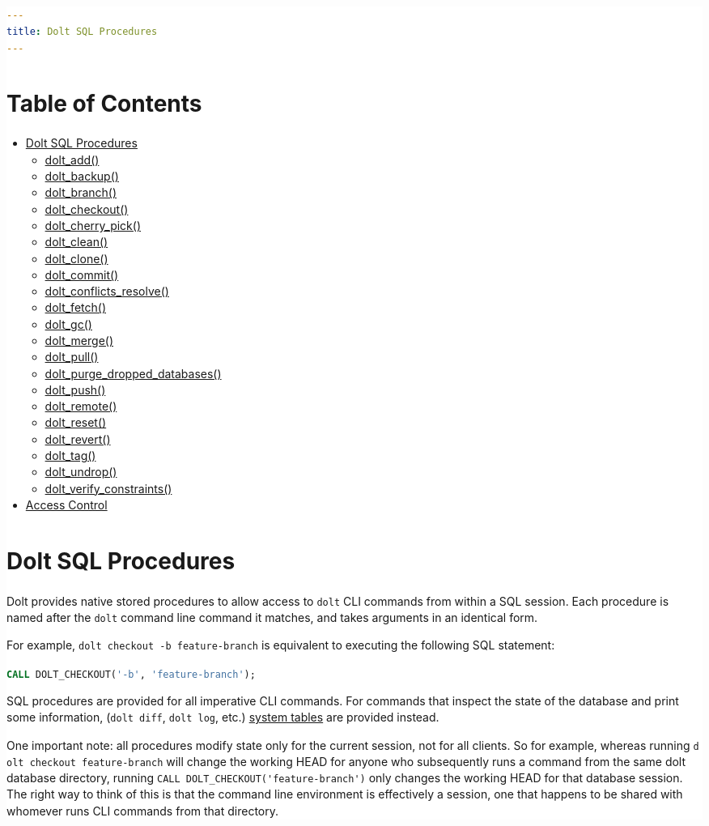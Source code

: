```yaml
---
title: Dolt SQL Procedures
---
```


# Table of Contents

- [Dolt SQL Procedures](#dolt-sql-procedures)
  - [dolt_add()](#dolt_add)
  - [dolt_backup()](#dolt_backup)
  - [dolt_branch()](#dolt_branch)
  - [dolt_checkout()](#dolt_checkout)
  - [dolt_cherry_pick()](#dolt_cherry_pick)
  - [dolt_clean()](#dolt_clean)
  - [dolt_clone()](#dolt_clone)
  - [dolt_commit()](#dolt_commit)
  - [dolt_conflicts_resolve()](#dolt_conflicts_resolve)
  - [dolt_fetch()](#dolt_fetch)
  - [dolt_gc()](#dolt_gc)
  - [dolt_merge()](#dolt_merge)
  - [dolt_pull()](#dolt_pull)
  - [dolt_purge_dropped_databases()](#dolt_purge_dropped_databases)
  - [dolt_push()](#dolt_push)
  - [dolt_remote()](#dolt_remote)
  - [dolt_reset()](#dolt_reset)
  - [dolt_revert()](#dolt_revert)
  - [dolt_tag()](#dolt_tag)
  - [dolt_undrop()](#dolt_undrop)
  - [dolt_verify_constraints()](#dolt_verify_constraints)
- [Access Control](#access-control)
# Dolt SQL Procedures

Dolt provides native stored procedures to allow access to `dolt` CLI
commands from within a SQL session. Each procedure is named after the
`dolt` command line command it matches, and takes arguments in an
identical form.

For example, `dolt checkout -b feature-branch` is equivalent to
executing the following SQL statement:

```sql
CALL DOLT_CHECKOUT('-b', 'feature-branch');
```

SQL procedures are provided for all imperative CLI commands. For
commands that inspect the state of the database and print some
information, (`dolt diff`, `dolt log`, etc.) [system
tables](dolt-system-tables.md) are provided instead.

One important note: all procedures modify state only for the current
session, not for all clients. So for example, whereas running `dolt checkout feature-branch` will change the working HEAD for anyone who
subsequently runs a command from the same dolt database directory,
running `CALL DOLT_CHECKOUT('feature-branch')` only changes the
working HEAD for that database session. The right way to think of this
is that the command line environment is effectively a session, one
that happens to be shared with whomever runs CLI commands from that
directory.
